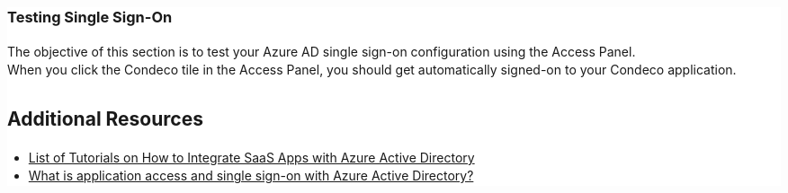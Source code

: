 ### Testing Single Sign-On
The objective of this section is to test your Azure AD single sign-on configuration using the Access Panel.<br>
When you click the Condeco tile in the Access Panel, you should get automatically signed-on to your Condeco application.

## Additional Resources
* [List of Tutorials on How to Integrate SaaS Apps with Azure Active Directory](active-directory-saas-tutorial-list.md)
* [What is application access and single sign-on with Azure Active Directory?](active-directory-appssoaccess-whatis.md)



[1]: ./media/active-directory-saas-condeco-tutorial/tutorial_general_01.png
[2]: ./media/active-directory-saas-condeco-tutorial/tutorial_general_02.png
[3]: ./media/active-directory-saas-condeco-tutorial/tutorial_general_03.png
[4]: ./media/active-directory-saas-condeco-tutorial/tutorial_general_04.png

[6]: ./media/active-directory-saas-condeco-tutorial/tutorial_general_05.png
[10]: ./media/active-directory-saas-condeco-tutorial/tutorial_general_06.png
[11]: ./media/active-directory-saas-condeco-tutorial/tutorial_general_07.png
[20]: ./media/active-directory-saas-condeco-tutorial/tutorial_general_100.png

[200]: ./media/active-directory-saas-condeco-tutorial/tutorial_general_200.png
[201]: ./media/active-directory-saas-condeco-tutorial/tutorial_general_201.png
[203]: ./media/active-directory-saas-condeco-tutorial/tutorial_general_203.png
[204]: ./media/active-directory-saas-condeco-tutorial/tutorial_general_204.png
[205]: ./media/active-directory-saas-condeco-tutorial/tutorial_general_205.png
